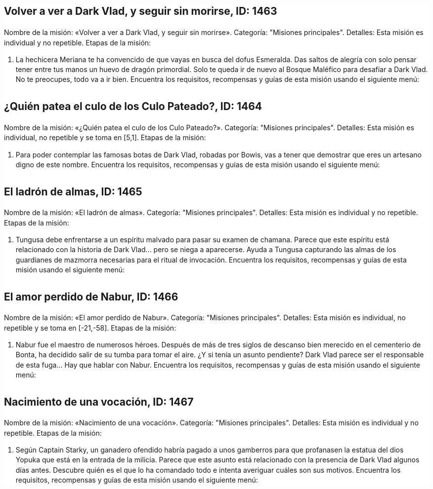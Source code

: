 ## Volver a ver a Dark Vlad, y seguir sin morirse, ID: 1463
Nombre de la misión: «Volver a ver a Dark Vlad, y seguir sin morirse».
Categoría: "Misiones principales".
Detalles: Esta misión es individual y no repetible.
Etapas de la misión:
1. La hechicera Meriana te ha convencido de que vayas en busca del dofus Esmeralda. Das saltos de alegría con solo pensar tener entre tus manos un huevo de dragón primordial. Solo te queda ir de nuevo al Bosque Maléfico para desafíar a Dark Vlad. No te preocupes, todo va a ir bien.
Encuentra los requisitos, recompensas y guías de esta misión usando el siguiente menú:
<component type={1463_QUEST_MENU}>

## ¿Quién patea el culo de los Culo Pateado?, ID: 1464
Nombre de la misión: «¿Quién patea el culo de los Culo Pateado?».
Categoría: "Misiones principales".
Detalles: Esta misión es individual, no repetible y se toma en [5,1].
Etapas de la misión:
1. Para poder contemplar las famosas botas de Dark Vlad, robadas por Bowis, vas a tener que demostrar que eres un artesano digno de este nombre.
Encuentra los requisitos, recompensas y guías de esta misión usando el siguiente menú:
<component type={1464_QUEST_MENU}>

## El ladrón de almas, ID: 1465
Nombre de la misión: «El ladrón de almas».
Categoría: "Misiones principales".
Detalles: Esta misión es individual y no repetible.
Etapas de la misión:
1. Tungusa debe enfrentarse a un espíritu malvado para pasar su examen de chamana. Parece que este espíritu está relacionado con la historia de Dark Vlad... pero se niega a aparecerse. Ayuda a Tungusa capturando las almas de los guardianes de mazmorra necesarias para el ritual de invocación.
Encuentra los requisitos, recompensas y guías de esta misión usando el siguiente menú:
<component type={1465_QUEST_MENU}>

## El amor perdido de Nabur, ID: 1466
Nombre de la misión: «El amor perdido de Nabur».
Categoría: "Misiones principales".
Detalles: Esta misión es individual, no repetible y se toma en [-21,-58].
Etapas de la misión:
1. Nabur fue el maestro de numerosos héroes. Después de más de tres siglos de descanso bien merecido en el cementerio de Bonta, ha decidido salir de su tumba para tomar el aire. ¿Y si tenía un asunto pendiente? Dark Vlad parece ser el responsable de esta fuga... Hay que hablar con Nabur.
Encuentra los requisitos, recompensas y guías de esta misión usando el siguiente menú:
<component type={1466_QUEST_MENU}>

## Nacimiento de una vocación, ID: 1467
Nombre de la misión: «Nacimiento de una vocación».
Categoría: "Misiones principales".
Detalles: Esta misión es individual y no repetible.
Etapas de la misión:
1. Según Captain Starky, un ganadero ofendido habría pagado a unos gamberros para que profanasen la estatua del dios Yopuka que está en la entrada de la milicia. Parece que este asunto está relacionado con la presencia de Dark Vlad algunos días antes. Descubre quién es el que lo ha comandado todo e intenta averiguar cuáles son sus motivos.
Encuentra los requisitos, recompensas y guías de esta misión usando el siguiente menú:
<component type={1467_QUEST_MENU}>
